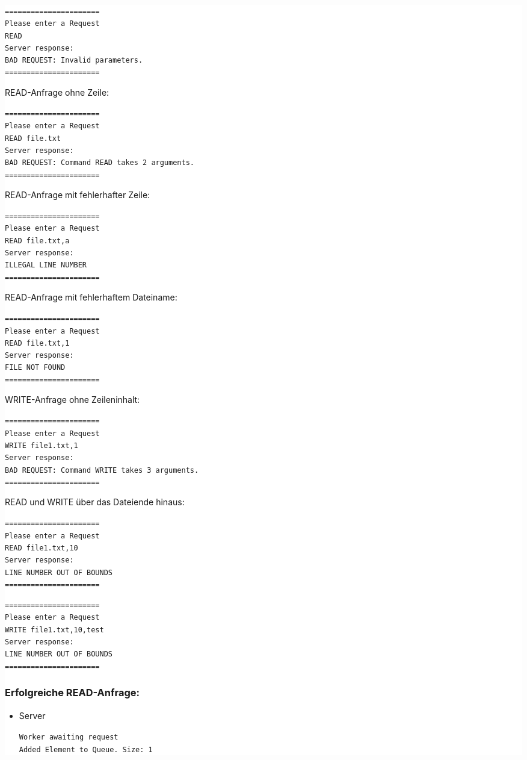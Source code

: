 ```
======================
Please enter a Request
READ
Server response:
BAD REQUEST: Invalid parameters.
======================
```
READ-Anfrage ohne Zeile:
```
======================
Please enter a Request
READ file.txt
Server response:
BAD REQUEST: Command READ takes 2 arguments.
======================
```
READ-Anfrage mit fehlerhafter Zeile:
```
======================
Please enter a Request
READ file.txt,a
Server response:
ILLEGAL LINE NUMBER
======================
```
READ-Anfrage mit fehlerhaftem Dateiname:
```
======================
Please enter a Request
READ file.txt,1
Server response:
FILE NOT FOUND
======================
```
WRITE-Anfrage ohne Zeileninhalt:
```
======================
Please enter a Request
WRITE file1.txt,1
Server response:
BAD REQUEST: Command WRITE takes 3 arguments.
======================
```
READ und WRITE über das Dateiende hinaus:
```
======================
Please enter a Request
READ file1.txt,10
Server response:
LINE NUMBER OUT OF BOUNDS
======================
```
```
======================
Please enter a Request
WRITE file1.txt,10,test
Server response:
LINE NUMBER OUT OF BOUNDS
======================
```
### Erfolgreiche READ-Anfrage:
- Server
    ```
    Worker awaiting request
    Added Element to Queue. Size: 1